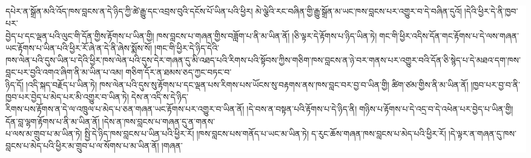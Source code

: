 དཔེར་ན་སྒྲོན་མའི་འོད་ཁས་བླངས་ན་དེ་ཉིད་ཀྱི་ཚེ་རྒྱུ་དང་འབྲས་བུའི་དངོས་པོ་ཡིན་པའི་ཕྱིར། མེ་ལྕེའི་རང་བཞིན་གྱི་རྒྱུ་སྒྲོན་མ་ཡང་ཁས་བླངས་པར་འགྱུར་བ་དེ་བཞིན་དུའོ། །དེའི་ཕྱིར་དེ་ནི་ཁྱབ་པར་  
བྱེད་པ་དང་ལྡན་པའི་ལུང་གི་དོན་གྱིས་རྟོགས་པ་ཡིན་གྱི། ཁས་བླངས་པ་གཞན་གྱིས་བཟློག་པ་ནི་མ་ཡིན་ནོ། །ཅི་ལྟར་དེ་རྟོགས་པ་ཉིད་ཡིན་ཏེ། གང་གི་ཕྱིར་འདིས་དོན་གང་རྟོགས་པ་དེ་ལས་གཞན་ཡང་རྟོགས་པ་ཡིན་པའི་ཕྱིར་རོ་ཞེ་ན་དེ་ནི་ཞེས་སྨོས་སོ། །གང་གི་ཕྱིར་དེ་ཉིད་དེའི་  
ཁས་ལེན་པའི་དུས་ཡིན་པ་དེའི་ཕྱིར་ཁས་ལེན་པའི་དུས་དེར་གཞན་དུ་མི་འཐད་པའི་རིགས་པའི་སྟོབས་ཀྱིས་གཅིག་ཁས་བླངས་ན་ཉེ་བར་གནས་པར་འགྱུར་བའི་དོན་ཅི་སྙེད་པ་དེ་མཐའ་དག་ཁས་བླང་པར་བྱའི་འགའ་ཞིག་ནི་མ་ཡིན་པ་འམ། གཅིག་དོར་ན་ཐམས་ཅད་ཀྱང་བཏང་བ་  
ཉིད་དོ། །འདི་སྐད་བརྗོད་པ་ཡིན་ཏེ། ཁས་ལེན་པའི་དུས་སུ་རྟོགས་པ་དང་ལྡན་པས་རིགས་པས་ཡོངས་སུ་བརྟགས་ནས་ཁས་བླང་བར་བྱ་བ་ཡིན་གྱི། ཚིག་ཙམ་གྱིས་ནི་མ་ཡིན་ནོ། །ཁྱབ་པར་བྱ་བ་ནི་ཁྱབ་པར་བྱེད་པ་མེད་པར་མི་འགྱུར་བ་ཡིན་ཏེ། དེས་ན་འདི་ས་དེ་ཉིད་  
རིགས་པས་རྟོགས་ན་དེ་ལ་འཁྲུལ་པ་མེད་པ་ཅན་གཞན་ཡང་རྟོགས་པར་འགྱུར་བ་ཡིན་ནོ། །དེ་བས་ན་བསྟན་པའི་རྟོགས་པ་དེ་ཉིད་ནི། གཉིས་པ་རྟོགས་པ་དེ་འདྲ་བ་དེ་འཕེན་པར་བྱེད་པ་ཡིན་གྱི། དོན་བླ་ལྷག་རྟོགས་པ་ནི་མ་ཡིན་ནོ། །དེས་ན་ཁས་བླངས་པ་གཞན་དུ་ན་གནས་  
པ་ལས་མ་གྲུབ་པ་མ་ཡིན་ཏེ། སྤྱི་དེ་ཉིད་ཁས་བླངས་པ་ཡིན་པའི་ཕྱིར་རོ། །ཁས་བླངས་པས་གནོད་པ་ཡང་མ་ཡིན་ཏེ། ད་རུང་ཆོས་གཞན་ཁས་བླངས་པ་མེད་པའི་ཕྱིར་རོ། །དེ་ལྟར་ན་གཞན་དུ་ཁས་བླངས་པ་མེད་པའི་ཕྱིར་མ་གྲུབ་པ་ལ་སོགས་པ་མ་ཡིན་ནོ། །གཞན་  
